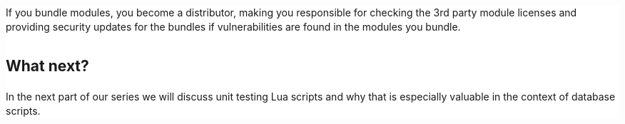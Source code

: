 If you bundle modules, you become a distributor, making you responsible for checking the 3rd party module licenses and providing security updates for the bundles if vulnerabilities are found in the modules you bundle.

## What next?

In the next part of our series we will discuss unit testing Lua scripts and why that is especially valuable in the context of database scripts.


